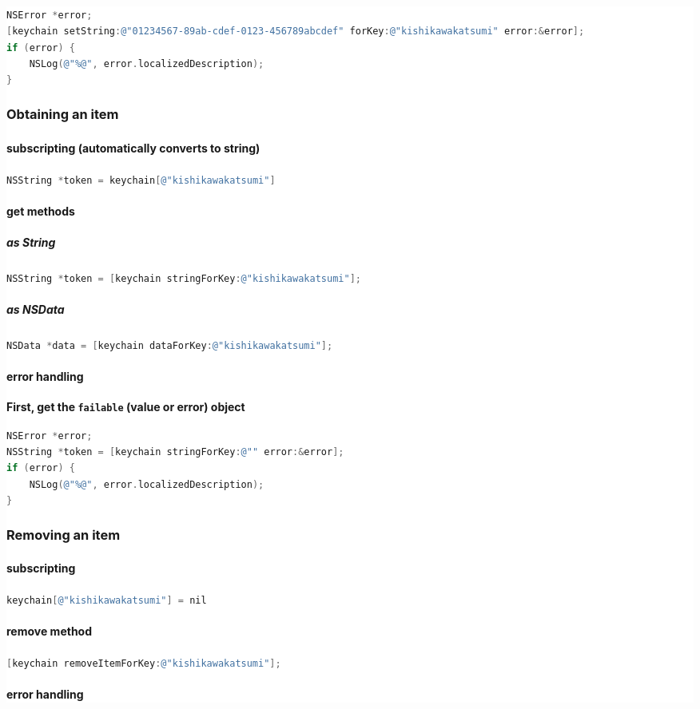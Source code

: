 ```objective-c
NSError *error;
[keychain setString:@"01234567-89ab-cdef-0123-456789abcdef" forKey:@"kishikawakatsumi" error:&error];
if (error) {
    NSLog(@"%@", error.localizedDescription);
}
```

### Obtaining an item

#### subscripting (automatically converts to string)

```objective-c
NSString *token = keychain[@"kishikawakatsumi"]
```

#### get methods

##### as String

```objective-c
NSString *token = [keychain stringForKey:@"kishikawakatsumi"];
```

##### as NSData

```objective-c
NSData *data = [keychain dataForKey:@"kishikawakatsumi"];
```

#### error handling

**First, get the `failable` (value or error) object**

```objective-c
NSError *error;
NSString *token = [keychain stringForKey:@"" error:&error];
if (error) {
    NSLog(@"%@", error.localizedDescription);
}
```

### Removing an item

#### subscripting

```objective-c
keychain[@"kishikawakatsumi"] = nil
```

#### remove method

```objective-c
[keychain removeItemForKey:@"kishikawakatsumi"];
```

#### error handling


[Apache]: http://www.apache.org/licenses/LICENSE-2.0
[MIT]: http://www.opensource.org/licenses/mit-license.php
[GPL]: http://www.gnu.org/licenses/gpl.html
[BSD]: http://opensource.org/licenses/bsd-license.php